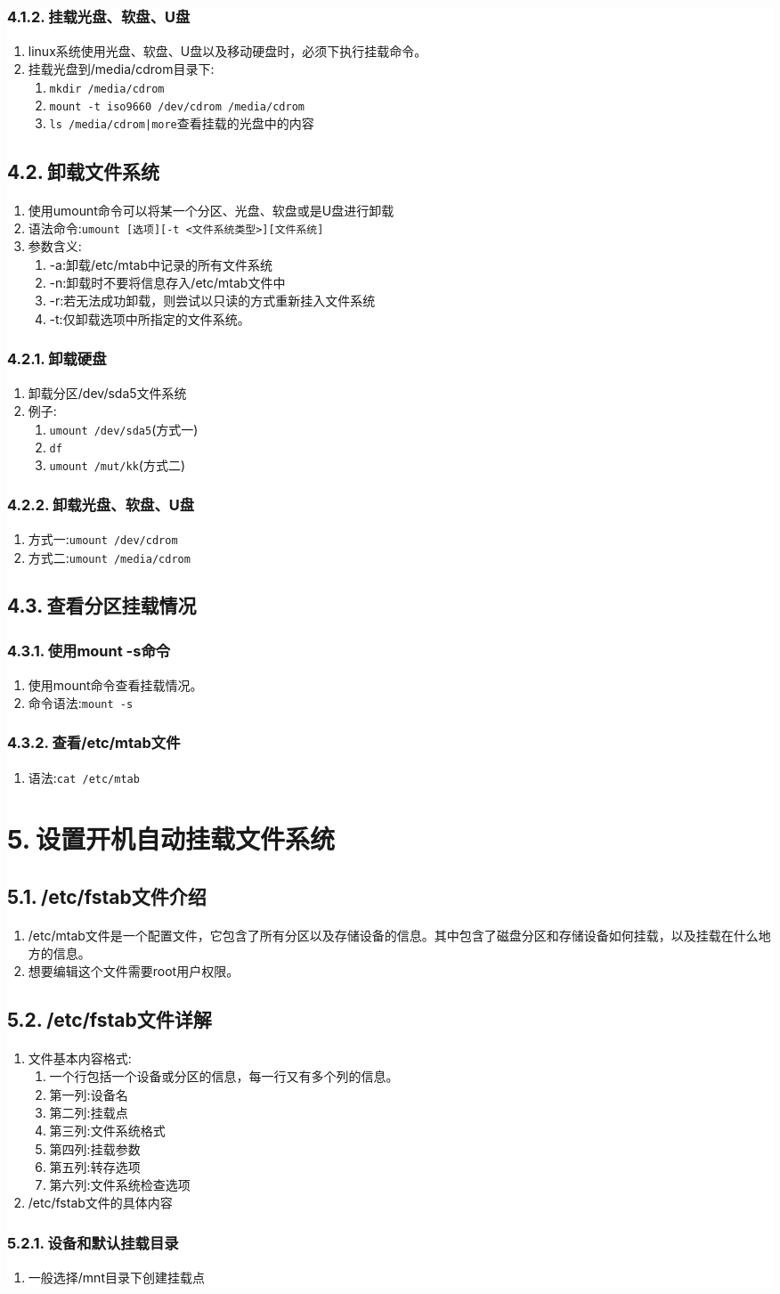 ### 4.1.2. 挂载光盘、软盘、U盘
1. linux系统使用光盘、软盘、U盘以及移动硬盘时，必须下执行挂载命令。
2. 挂载光盘到/media/cdrom目录下:
    1. `mkdir /media/cdrom`
    2. `mount -t iso9660 /dev/cdrom /media/cdrom`
    3. `ls /media/cdrom|more`查看挂载的光盘中的内容

## 4.2. 卸载文件系统
1. 使用umount命令可以将某一个分区、光盘、软盘或是U盘进行卸载
2. 语法命令:`umount [选项][-t <文件系统类型>][文件系统]`
3. 参数含义:
    1. -a:卸载/etc/mtab中记录的所有文件系统
    2. -n:卸载时不要将信息存入/etc/mtab文件中
    3. -r:若无法成功卸载，则尝试以只读的方式重新挂入文件系统
    4. -t:仅卸载选项中所指定的文件系统。

### 4.2.1. 卸载硬盘
1. 卸载分区/dev/sda5文件系统
2. 例子:
    1. `umount /dev/sda5`(方式一)
    2. `df`
    3. `umount /mut/kk`(方式二)

### 4.2.2. 卸载光盘、软盘、U盘
1. 方式一:`umount /dev/cdrom`
2. 方式二:`umount /media/cdrom`

## 4.3. 查看分区挂载情况

### 4.3.1. 使用mount -s命令
1. 使用mount命令查看挂载情况。
2. 命令语法:`mount -s`

### 4.3.2. 查看/etc/mtab文件
1. 语法:`cat /etc/mtab`

# 5. 设置开机自动挂载文件系统

## 5.1. /etc/fstab文件介绍
1. /etc/mtab文件是一个配置文件，它包含了所有分区以及存储设备的信息。其中包含了磁盘分区和存储设备如何挂载，以及挂载在什么地方的信息。
2. 想要编辑这个文件需要root用户权限。

## 5.2. /etc/fstab文件详解
1. 文件基本内容格式:
    1. 一个行包括一个设备或分区的信息，每一行又有多个列的信息。
    2. 第一列:设备名
    3. 第二列:挂载点
    4. 第三列:文件系统格式
    5. 第四列:挂载参数
    6. 第五列:转存选项
    7. 第六列:文件系统检查选项
2. /etc/fstab文件的具体内容
### 5.2.1. 设备和默认挂载目录
1. 一般选择/mnt目录下创建挂载点
